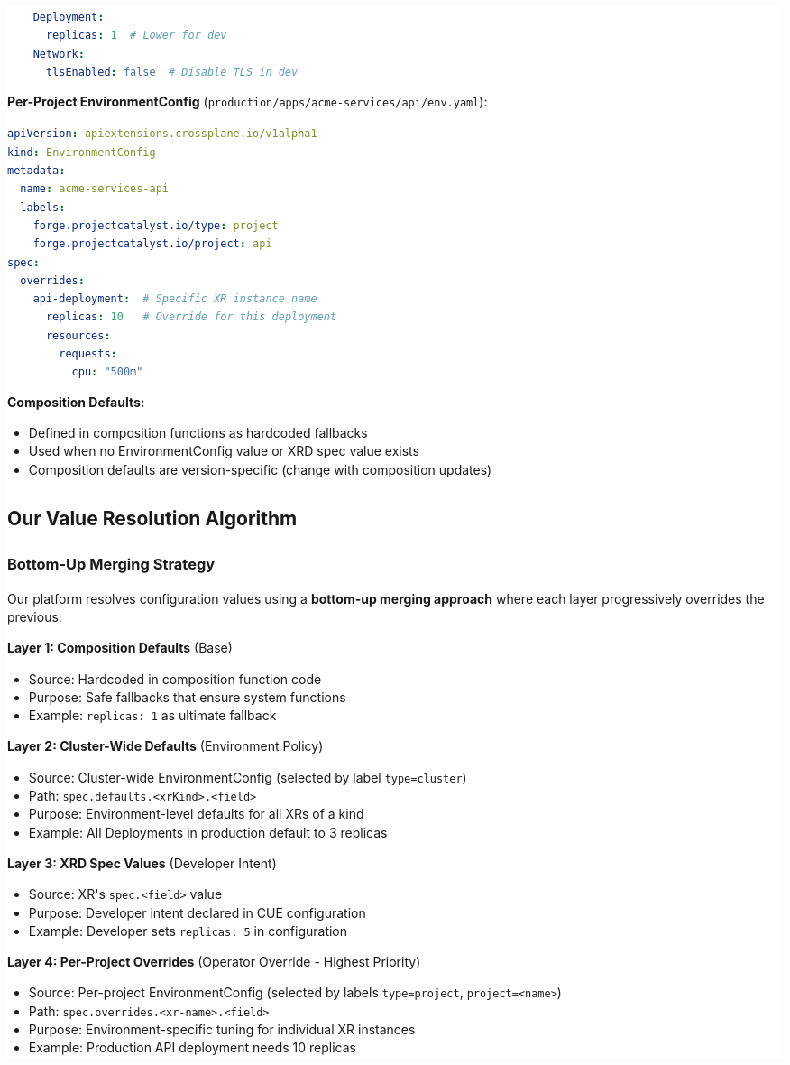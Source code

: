 ```yaml
    Deployment:
      replicas: 1  # Lower for dev
    Network:
      tlsEnabled: false  # Disable TLS in dev
```

**Per-Project EnvironmentConfig** (`production/apps/acme-services/api/env.yaml`):
```yaml
apiVersion: apiextensions.crossplane.io/v1alpha1
kind: EnvironmentConfig
metadata:
  name: acme-services-api
  labels:
    forge.projectcatalyst.io/type: project
    forge.projectcatalyst.io/project: api
spec:
  overrides:
    api-deployment:  # Specific XR instance name
      replicas: 10   # Override for this deployment
      resources:
        requests:
          cpu: "500m"
```

**Composition Defaults:**
- Defined in composition functions as hardcoded fallbacks
- Used when no EnvironmentConfig value or XRD spec value exists
- Composition defaults are version-specific (change with composition updates)

## Our Value Resolution Algorithm

### Bottom-Up Merging Strategy

Our platform resolves configuration values using a **bottom-up merging approach** where each layer progressively overrides the previous:

**Layer 1: Composition Defaults** (Base)
- Source: Hardcoded in composition function code
- Purpose: Safe fallbacks that ensure system functions
- Example: `replicas: 1` as ultimate fallback

**Layer 2: Cluster-Wide Defaults** (Environment Policy)
- Source: Cluster-wide EnvironmentConfig (selected by label `type=cluster`)
- Path: `spec.defaults.<xrKind>.<field>`
- Purpose: Environment-level defaults for all XRs of a kind
- Example: All Deployments in production default to 3 replicas

**Layer 3: XRD Spec Values** (Developer Intent)
- Source: XR's `spec.<field>` value
- Purpose: Developer intent declared in CUE configuration
- Example: Developer sets `replicas: 5` in configuration

**Layer 4: Per-Project Overrides** (Operator Override - Highest Priority)
- Source: Per-project EnvironmentConfig (selected by labels `type=project`, `project=<name>`)
- Path: `spec.overrides.<xr-name>.<field>`
- Purpose: Environment-specific tuning for individual XR instances
- Example: Production API deployment needs 10 replicas
